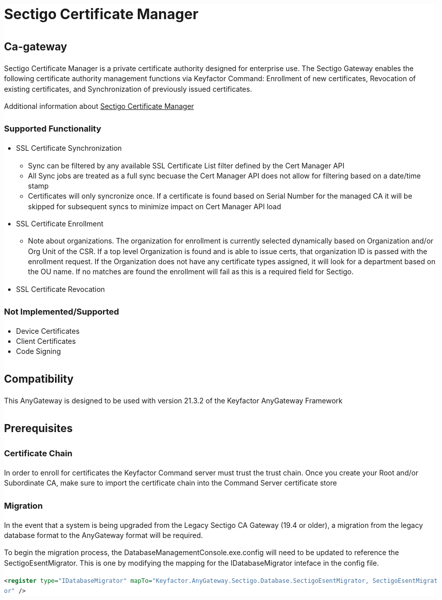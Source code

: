 # Sectigo Certificate Manager
## Ca-gateway

Sectigo Certificate Manager is a private certificate authority designed for enterprise use. The Sectigo Gateway enables the following certificate authority management functions via Keyfactor Command: Enrollment of new certificates, Revocation of existing certificates, and Synchronization of previously issued certificates.

Additional information about [Sectigo Certificate Manager](https://sectigo.com/knowledge-base/product/Sectigo_Certificate_Manager_SCM)

### Supported Functionality
* SSL Certificate Synchronization
    * Sync can be filtered by any available SSL Certificate List filter defined by the Cert Manager API
    * All Sync jobs are treated as a full sync becuase the Cert Manager API does not allow for filtering based on a date/time stamp
    * Certificates will only syncronize once.  If a certificate is found based on Serial Number for the managed CA it will be skipped for subsequent syncs to minimize impact on Cert Manager API load

* SSL Certificate Enrollment
   * Note about organizations.  The organization for enrollment is currently selected dynamically based on Organization and/or Org Unit of the CSR.  If a top level Organization is found and is able to issue certs, that organization ID is passed with the enrollment request.  If the Organization does not have any certificate types assigned, it will look for a department based on the OU name. If no matches are found the enrollment will fail as this is a required field for Sectigo. 
* SSL Certificate Revocation

### Not Implemented/Supported
* Device Certificates
* Client Certificates
* Code Signing

## Compatibility
This AnyGateway is designed to be used with version 21.3.2 of the Keyfactor AnyGateway Framework

## Prerequisites

### Certificate Chain

In order to enroll for certificates the Keyfactor Command server must trust the trust chain. Once you create your Root and/or Subordinate CA, make sure to import the certificate chain into the Command Server certificate store

### Migration
In the event that a system is being upgraded from the Legacy Sectigo CA Gateway (19.4 or older), a migration from the legacy database format to the AnyGateway format will be required. 

To begin the migration process, the DatabaseManagementConsole.exe.config will need to be updated to reference the SectigoEsentMigrator.  This is one by modifying the mapping for the IDatabaseMigrator inteface in the config file. 
```xml
<register type="IDatabaseMigrator" mapTo="Keyfactor.AnyGateway.Sectigo.Database.SectigoEsentMigrator, SectigoEsentMigrator" />
```
